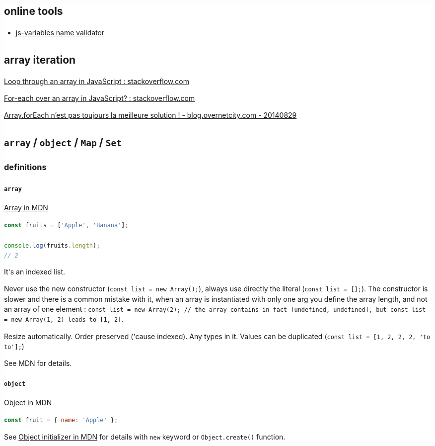 ## online tools
- [js-variables name validator](https://mothereff.in/js-variables)

## array iteration

[Loop through an array in JavaScript : stackoverflow.com](http://stackoverflow.com/questions/3010840/loop-through-an-array-in-javascript)

[For-each over an array in JavaScript? : stackoverflow.com](http://stackoverflow.com/questions/9329446/for-each-over-an-array-in-javascript)

[Array.forEach n’est pas toujours la meilleure solution ! - blog.overnetcity.com - 20140829](https://blog.overnetcity.com/2014/08/29/array-foreach-nest-pas-toujours-meilleure-solution/)

## `array` / `object` / `Map` / `Set`

### definitions

#### `array`

[Array in MDN](https://developer.mozilla.org/en-US/docs/Web/JavaScript/Reference/Global_Objects/Array)

```javascript
const fruits = ['Apple', 'Banana'];

console.log(fruits.length);
// 2
```

It's an indexed list.

Never use the new constructor (`const list = new Array();`), always use directly the literal (`const list = [];`).
The constructor is slower and there is a common mistake with it, when an array is instantiated with only one arg you define the array length, and not an array of one element :
`const list = new Array(2); // the array contains in fact [undefined, undefined], but const list = new Array(1, 2) leads to [1, 2]`.

Resize automatically. Order preserved ('cause indexed). Any types in it. Values can be duplicated (`const list = [1, 2, 2, 2, 'toto'];`)

See MDN for details.

#### `object`

[Object in MDN](https://developer.mozilla.org/en-US/docs/Web/JavaScript/Reference/Global_Objects/Object)

```javascript
const fruit = { name: 'Apple' };
```

See [Object initializer in MDN](https://developer.mozilla.org/en-US/docs/Web/JavaScript/Reference/Operators/Object_initializer) for details with `new` keyword or `Object.create()` function.

